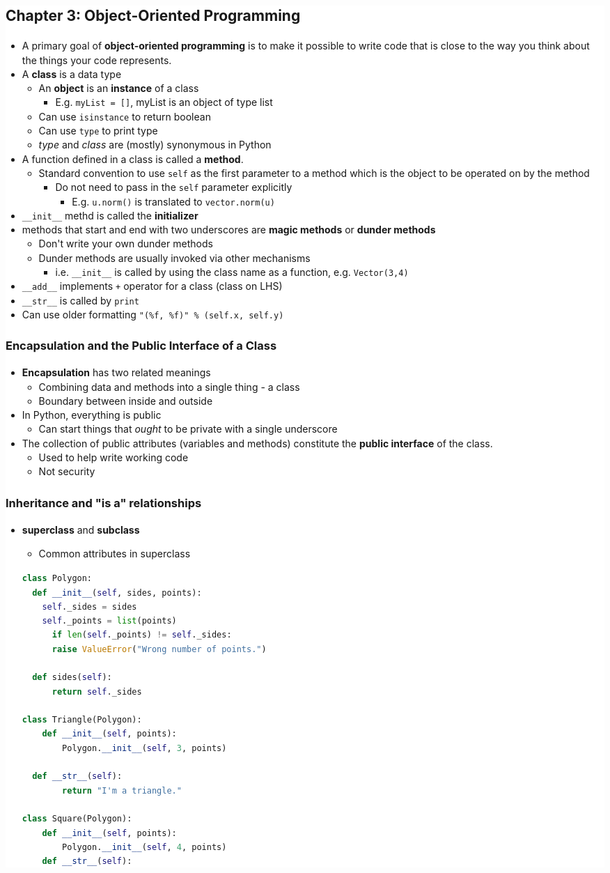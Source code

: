 ## Chapter 3: Object-Oriented Programming

* A primary goal of **object-oriented programming** is to make it possible to write code that is close to the way you think about the things your code represents.
* A **class** is a data type
  * An **object** is an **instance** of a class
    * E.g. ``myList = []``, myList is an object of type list
  * Can use `isinstance` to return boolean 
  * Can use ``type`` to print type
  * *type* and *class* are (mostly) synonymous in Python
* A function defined in a class is called a **method**. 
  * Standard convention to use `self` as the first parameter to a method which is the object to be operated on by the method
    * Do not need to pass in the `self` parameter explicitly
      * E.g. `u.norm()` is translated to `vector.norm(u)` 
* ``__init__`` methd is called the **initializer** 
* methods that start and end with two underscores are **magic methods** or **dunder methods** 
  * Don't write your own dunder methods
  * Dunder methods are usually invoked via other mechanisms
    * i.e. `__init__` is called by using the class name as a function, e.g. `Vector(3,4)`
* `__add__` implements `+` operator for a class (class on LHS)
* `__str__` is called by `print` 
* Can use older formatting `"(%f, %f)" % (self.x, self.y)` 

### Encapsulation and the Public Interface of a Class

* **Encapsulation** has two related meanings
  * Combining data and methods into a single thing - a class
  * Boundary between inside and outside
* In Python, everything is public
  * Can start things that *ought* to be private with a single underscore
* The collection of public attributes (variables and methods) constitute the **public interface** of the class.
  * Used to help write working code
  * Not security

### Inheritance and "is a" relationships

* **superclass** and **subclass** 
  
  * Common attributes in superclass
  
  ```python
  class Polygon:
    def __init__(self, sides, points):
      self._sides = sides
      self._points = list(points)
        if len(self._points) != self._sides:
        raise ValueError("Wrong number of points.")
  
    def sides(self):
        return self._sides
  
  class Triangle(Polygon):
      def __init__(self, points):
          Polygon.__init__(self, 3, points)
  
    def __str__(self):
          return "I'm a triangle."
  
  class Square(Polygon):
      def __init__(self, points):
          Polygon.__init__(self, 4, points)
      def __str__(self):
  ```